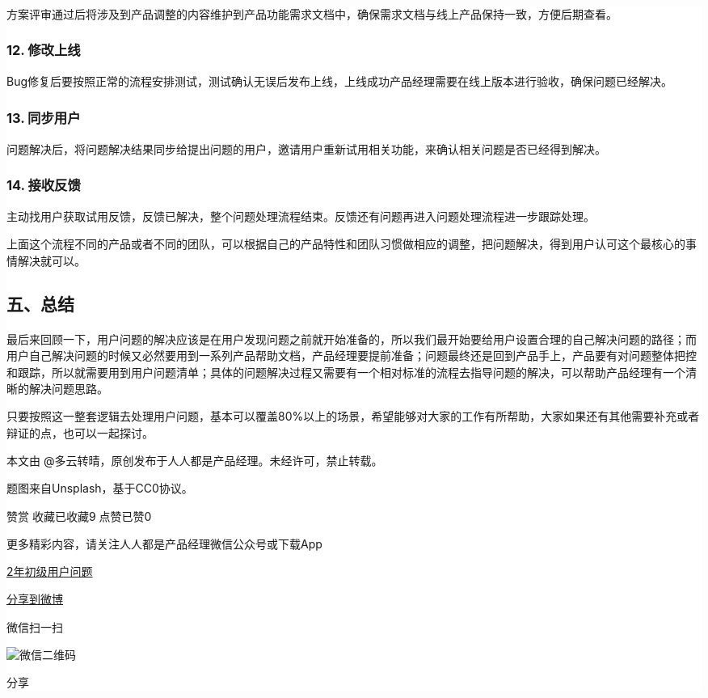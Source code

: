 方案评审通过后将涉及到产品调整的内容维护到产品功能需求文档中，确保需求文档与线上产品保持一致，方便后期查看。

### 12\. 修改上线

Bug修复后要按照正常的流程安排测试，测试确认无误后发布上线，上线成功产品经理需要在线上版本进行验收，确保问题已经解决。

### 13\. 同步用户

问题解决后，将问题解决结果同步给提出问题的用户，邀请用户重新试用相关功能，来确认相关问题是否已经得到解决。

### 14\. 接收反馈

主动找用户获取试用反馈，反馈已解决，整个问题处理流程结束。反馈还有问题再进入问题处理流程进一步跟踪处理。

上面这个流程不同的产品或者不同的团队，可以根据自己的产品特性和团队习惯做相应的调整，把问题解决，得到用户认可这个最核心的事情解决就可以。

## 五、总结

最后来回顾一下，用户问题的解决应该是在用户发现问题之前就开始准备的，所以我们最开始要给用户设置合理的自己解决问题的路径；而用户自己解决问题的时候又必然要用到一系列产品帮助文档，产品经理要提前准备；问题最终还是回到产品手上，产品要有对问题整体把控和跟踪，所以就需要用到用户问题清单；具体的问题解决过程又需要有一个相对标准的流程去指导问题的解决，可以帮助产品经理有一个清晰的解决问题思路。

只要按照这一整套逻辑去处理用户问题，基本可以覆盖80%以上的场景，希望能够对大家的工作有所帮助，大家如果还有其他需要补充或者辩证的点，也可以一起探讨。

本文由 @多云转晴，原创发布于人人都是产品经理。未经许可，禁止转载。

题图来自Unsplash，基于CC0协议。

赞赏 收藏已收藏9 点赞已赞0

更多精彩内容，请关注人人都是产品经理微信公众号或下载App

[2年](https://www.woshipm.com/tag/2%e5%b9%b4)[初级](https://www.woshipm.com/tag/%e5%88%9d%e7%ba%a7)[用户问题](https://www.woshipm.com/tag/%e7%94%a8%e6%88%b7%e9%97%ae%e9%a2%98)

[分享到微博](https://service.weibo.com/share/share.php?appkey=2775287854&title=锦囊：学会这些方法，再也不担心处理不好用户问题&url=https://www.woshipm.com/user-research/5367999.html&pic=https://image.yunyingpai.com/wp/2022/03/aTcy0RUK0xeellnubwQp.jpg)

微信扫一扫

![微信二维码](https://api.pwmqr.com/qrcode/create/?url=https://www.woshipm.com/user-research/5367999.html)

分享